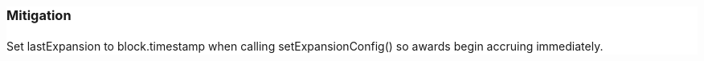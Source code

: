 ### Mitigation

Set lastExpansion to block.timestamp when calling setExpansionConfig() so awards begin accruing immediately.
